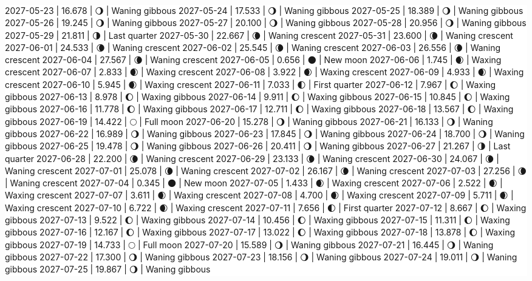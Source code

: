 2027-05-23 | 16.678 | 🌖 | Waning gibbous
2027-05-24 | 17.533 | 🌖 | Waning gibbous
2027-05-25 | 18.389 | 🌖 | Waning gibbous
2027-05-26 | 19.245 | 🌖 | Waning gibbous
2027-05-27 | 20.100 | 🌖 | Waning gibbous
2027-05-28 | 20.956 | 🌖 | Waning gibbous
2027-05-29 | 21.811 | 🌗 | Last quarter
2027-05-30 | 22.667 | 🌘 | Waning crescent
2027-05-31 | 23.600 | 🌘 | Waning crescent
2027-06-01 | 24.533 | 🌘 | Waning crescent
2027-06-02 | 25.545 | 🌘 | Waning crescent
2027-06-03 | 26.556 | 🌘 | Waning crescent
2027-06-04 | 27.567 | 🌘 | Waning crescent
2027-06-05 |  0.656 | 🌑 | New moon
2027-06-06 |  1.745 | 🌒 | Waxing crescent
2027-06-07 |  2.833 | 🌒 | Waxing crescent
2027-06-08 |  3.922 | 🌒 | Waxing crescent
2027-06-09 |  4.933 | 🌒 | Waxing crescent
2027-06-10 |  5.945 | 🌒 | Waxing crescent
2027-06-11 |  7.033 | 🌓 | First quarter
2027-06-12 |  7.967 | 🌔 | Waxing gibbous
2027-06-13 |  8.978 | 🌔 | Waxing gibbous
2027-06-14 |  9.911 | 🌔 | Waxing gibbous
2027-06-15 | 10.845 | 🌔 | Waxing gibbous
2027-06-16 | 11.778 | 🌔 | Waxing gibbous
2027-06-17 | 12.711 | 🌔 | Waxing gibbous
2027-06-18 | 13.567 | 🌔 | Waxing gibbous
2027-06-19 | 14.422 | 🌕 | Full moon
2027-06-20 | 15.278 | 🌖 | Waning gibbous
2027-06-21 | 16.133 | 🌖 | Waning gibbous
2027-06-22 | 16.989 | 🌖 | Waning gibbous
2027-06-23 | 17.845 | 🌖 | Waning gibbous
2027-06-24 | 18.700 | 🌖 | Waning gibbous
2027-06-25 | 19.478 | 🌖 | Waning gibbous
2027-06-26 | 20.411 | 🌖 | Waning gibbous
2027-06-27 | 21.267 | 🌗 | Last quarter
2027-06-28 | 22.200 | 🌘 | Waning crescent
2027-06-29 | 23.133 | 🌘 | Waning crescent
2027-06-30 | 24.067 | 🌘 | Waning crescent
2027-07-01 | 25.078 | 🌘 | Waning crescent
2027-07-02 | 26.167 | 🌘 | Waning crescent
2027-07-03 | 27.256 | 🌘 | Waning crescent
2027-07-04 |  0.345 | 🌑 | New moon
2027-07-05 |  1.433 | 🌒 | Waxing crescent
2027-07-06 |  2.522 | 🌒 | Waxing crescent
2027-07-07 |  3.611 | 🌒 | Waxing crescent
2027-07-08 |  4.700 | 🌒 | Waxing crescent
2027-07-09 |  5.711 | 🌒 | Waxing crescent
2027-07-10 |  6.722 | 🌒 | Waxing crescent
2027-07-11 |  7.656 | 🌓 | First quarter
2027-07-12 |  8.667 | 🌔 | Waxing gibbous
2027-07-13 |  9.522 | 🌔 | Waxing gibbous
2027-07-14 | 10.456 | 🌔 | Waxing gibbous
2027-07-15 | 11.311 | 🌔 | Waxing gibbous
2027-07-16 | 12.167 | 🌔 | Waxing gibbous
2027-07-17 | 13.022 | 🌔 | Waxing gibbous
2027-07-18 | 13.878 | 🌔 | Waxing gibbous
2027-07-19 | 14.733 | 🌕 | Full moon
2027-07-20 | 15.589 | 🌖 | Waning gibbous
2027-07-21 | 16.445 | 🌖 | Waning gibbous
2027-07-22 | 17.300 | 🌖 | Waning gibbous
2027-07-23 | 18.156 | 🌖 | Waning gibbous
2027-07-24 | 19.011 | 🌖 | Waning gibbous
2027-07-25 | 19.867 | 🌖 | Waning gibbous